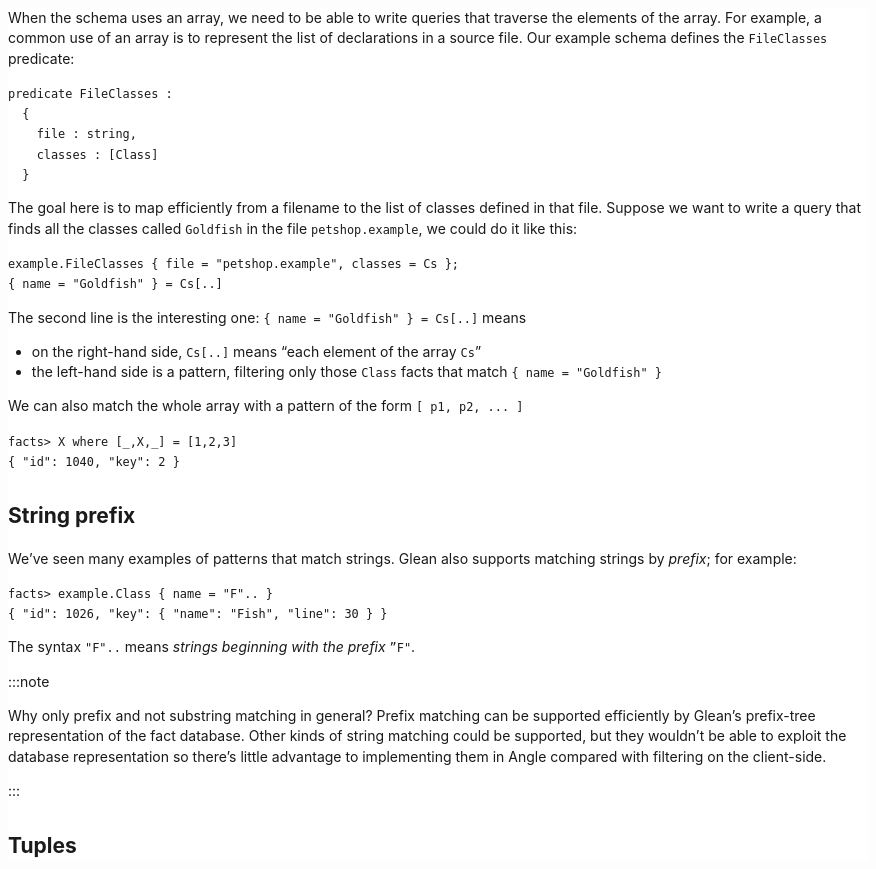 When the schema uses an array, we need to be able to write queries that traverse the elements of the array. For example, a common use of an array is to represent the list of declarations in a source file. Our example schema defines the `FileClasses` predicate:

```lang=angle
predicate FileClasses :
  {
    file : string,
    classes : [Class]
  }
```

The goal here is to map efficiently from a filename to the list of classes defined in that file. Suppose we want to write a query that finds all the classes called `Goldfish` in the file `petshop.example`, we could do it like this:

```lang=angle
example.FileClasses { file = "petshop.example", classes = Cs };
{ name = "Goldfish" } = Cs[..]
```

The second line is the interesting one: `{ name = "Goldfish" } = Cs[..]` means

* on the right-hand side, `Cs[..]` means “each element of the array `Cs`”
* the left-hand side is a pattern, filtering only those `Class` facts that match `{ name = "Goldfish" }`


We can also match the whole array with a pattern of the form `[ p1, p2, ... ]`

```lang=angle
facts> X where [_,X,_] = [1,2,3]
{ "id": 1040, "key": 2 }
```

## String prefix

We’ve seen many examples of patterns that match strings. Glean also supports matching strings by *prefix*; for example:

```lang=angle
facts> example.Class { name = "F".. }
{ "id": 1026, "key": { "name": "Fish", "line": 30 } }
```

The syntax `"F"..` means *strings beginning with the prefix* `”F"`.

:::note

Why only prefix and not substring matching in general? Prefix matching can be supported efficiently by Glean’s prefix-tree representation of the fact database. Other kinds of string matching could be supported, but they wouldn’t be able to exploit the database representation so there’s little advantage to implementing them in Angle compared with filtering on the client-side.

:::

## Tuples
